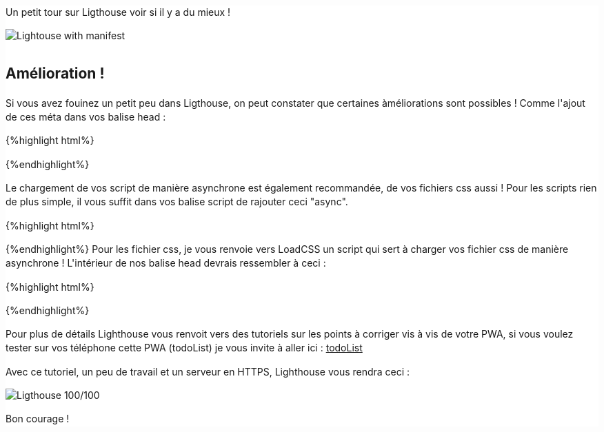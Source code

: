Un petit tour sur Ligthouse voir si il y a du mieux !

![Lightouse with manifest](https://jordanlefort.github.io/PWA-tuto/images/ligthouse-last-test.png)

## Amélioration !

Si vous avez fouinez un petit peu dans Ligthouse, on peut constater que certaines àméliorations sont possibles ! Comme l'ajout de ces méta dans vos balise head :

{%highlight html%}

<meta name="viewport" content="width=device-width, initial-scale=1">
<meta name="theme-color" content="#21BA45">
{%endhighlight%}

Le chargement de vos script de manière asynchrone est également recommandée, de vos fichiers css aussi ! Pour les scripts rien de plus simple, il vous suffit dans vos balise script de rajouter ceci "async".

{%highlight html%}

<script src='..' async></script>
{%endhighlight%}
Pour les fichier css, je vous renvoie vers LoadCSS un script qui sert à charger vos fichier css de manière asynchrone !
L'intérieur de nos balise head devrais ressembler à ceci :

{%highlight html%}

<head>
    <meta charset="UTF-8"/>
    <meta name="viewport" content="width=device-width, initial-scale=1"/>
    <meta name="viewport" content="initial-scale=1.0, user-scalable=yes" />
    <meta name="theme-color" content="#21BA45"/>
    <title>PWA todolist</title>
    <link rel="manifest" href="manifest.json"/>
    <script async>function loadCSS(e,t,n){"use strict";function r(){for(var t,i=0;i<d.length;i++)d[i].href&&d[i].href.indexOf(e)>-1&&(t=!0);t?o.media=n||"all":setTimeout(r)}var o=window.document.createElement("link"),i=t||window.document.getElementsByTagName("script")[0],d=window.document.styleSheets;return o.rel="stylesheet",o.href=e,o.media="only x",i.parentNode.insertBefore(o,i),r(),o}</script>
    <script async>
      loadCSS( "Semantic-UI-CSS-master/semantic.min.css" );
      loadCSS( "css/main.css");
    </script>
</head>
{%endhighlight%}

Pour plus de détails Lighthouse vous renvoit vers des tutoriels sur les points à corriger vis à vis de votre PWA, si vous voulez tester sur vos téléphone cette PWA (todoList) je vous invite à aller ici : [todoList](https://jordanlefort.github.io/pwa-todolist/)

Avec ce tutoriel, un peu de travail et un serveur en HTTPS, Lighthouse vous rendra ceci :

![Ligthouse 100/100](https://jordanlefort.github.io/PWA-tuto/images/ligthouse100.png)

Bon courage !
